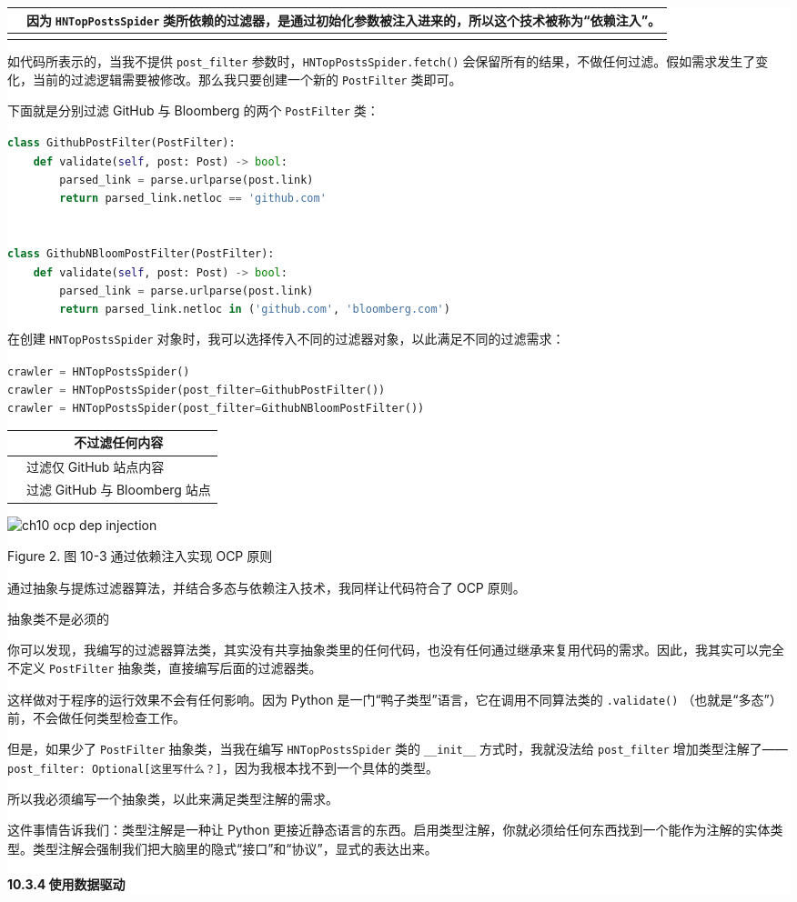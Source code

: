 |      | 因为 `HNTopPostsSpider` 类所依赖的过滤器，是通过初始化参数被注入进来的，所以这个技术被称为“依赖注入”。 |
| ---- | ------------------------------------------------------------ |
|      |                                                              |

如代码所表示的，当我不提供 `post_filter` 参数时，`HNTopPostsSpider.fetch()` 会保留所有的结果，不做任何过滤。假如需求发生了变化，当前的过滤逻辑需要被修改。那么我只要创建一个新的 `PostFilter` 类即可。

下面就是分别过滤 GitHub 与 Bloomberg 的两个 `PostFilter` 类：

```python
class GithubPostFilter(PostFilter):
    def validate(self, post: Post) -> bool:
        parsed_link = parse.urlparse(post.link)
        return parsed_link.netloc == 'github.com'


class GithubNBloomPostFilter(PostFilter):
    def validate(self, post: Post) -> bool:
        parsed_link = parse.urlparse(post.link)
        return parsed_link.netloc in ('github.com', 'bloomberg.com')
```

在创建 `HNTopPostsSpider` 对象时，我可以选择传入不同的过滤器对象，以此满足不同的过滤需求：

```python
crawler = HNTopPostsSpider() 
crawler = HNTopPostsSpider(post_filter=GithubPostFilter()) 
crawler = HNTopPostsSpider(post_filter=GithubNBloomPostFilter()) 
```

|      | 不过滤任何内容                |
| ---- | ----------------------------- |
|      | 过滤仅 GitHub 站点内容        |
|      | 过滤 GitHub 与 Bloomberg 站点 |

![ch10 ocp dep injection](https://www.zlovezl.cn/book/_images/ch10_ocp_dep_injection.png)

Figure 2. 图 10-3 通过依赖注入实现 OCP 原则

通过抽象与提炼过滤器算法，并结合多态与依赖注入技术，我同样让代码符合了 OCP 原则。

抽象类不是必须的

你可以发现，我编写的过滤器算法类，其实没有共享抽象类里的任何代码，也没有任何通过继承来复用代码的需求。因此，我其实可以完全不定义 `PostFilter` 抽象类，直接编写后面的过滤器类。

这样做对于程序的运行效果不会有任何影响。因为 Python 是一门“鸭子类型”语言，它在调用不同算法类的 `.validate()` （也就是“多态”）前，不会做任何类型检查工作。

但是，如果少了 `PostFilter` 抽象类，当我在编写 `HNTopPostsSpider` 类的 `__init__` 方式时，我就没法给 `post_filter` 增加类型注解了——`post_filter: Optional[这里写什么？]`，因为我根本找不到一个具体的类型。

所以我必须编写一个抽象类，以此来满足类型注解的需求。

这件事情告诉我们：类型注解是一种让 Python 更接近静态语言的东西。启用类型注解，你就必须给任何东西找到一个能作为注解的实体类型。类型注解会强制我们把大脑里的隐式“接口”和“协议”，显式的表达出来。

#### 10.3.4 使用数据驱动
